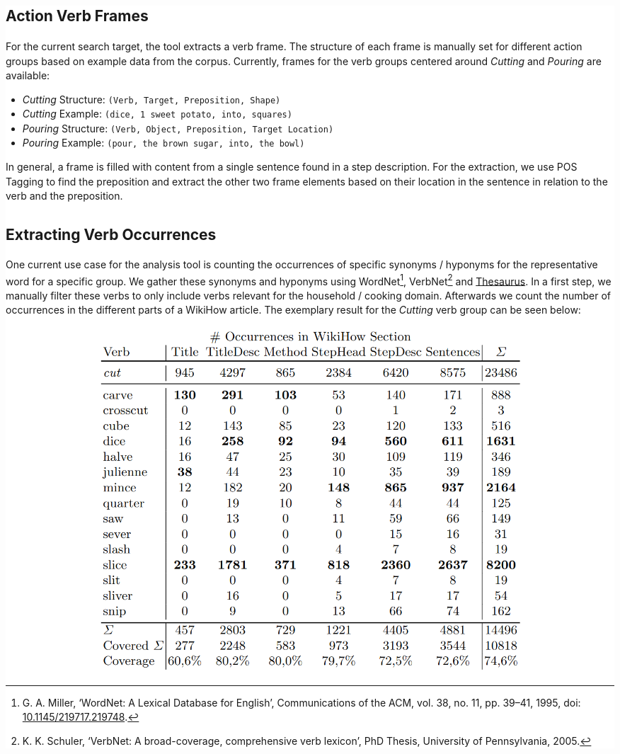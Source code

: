 ## Action Verb Frames

For the current search target, the tool extracts a verb frame. 
The structure of each frame is manually set for different action groups based on example data from the corpus.
Currently, frames for the verb groups centered around *Cutting* and *Pouring* are available:

- *Cutting* Structure: `(Verb, Target, Preposition, Shape)`
- *Cutting* Example: `(dice, 1 sweet potato, into, squares)`
- *Pouring* Structure: `(Verb, Object, Preposition, Target Location)`
- *Pouring* Example: `(pour, the brown sugar, into, the bowl)`

In general, a frame is filled with content from a single sentence found in a step description.
For the extraction, we use POS Tagging to find the preposition and extract the other two frame elements based on their location in the sentence in relation to the verb and the preposition.

## Extracting Verb Occurrences

One current use case for the analysis tool is counting the occurrences of specific synonyms / hyponyms for the representative word for a specific group.
We gather these synonyms and hyponyms using WordNet[^13], VerbNet[^14] and [Thesaurus](https://www.thesaurus.com/).
In a first step, we manually filter these verbs to only include verbs relevant for the household / cooking domain.
Afterwards we count the number of occurrences in the different parts of a WikiHow article.
The exemplary result for the *Cutting* verb group can be seen below:

<p align="center">
  <img src="CuttingWikiHowResults.png" width="600" alt="Occurrences of Cutting and its hyponyms in the WikiHow corpus"/><br>

[^1]: D. Beßler et al., ‘Foundations of the Socio-physical Model of Activities (SOMA) for Autonomous Robotic Agents’, in Formal Ontology in Information Systems, vol. 344, IOS Press, 2022, pp. 159–174. Accessed: Jul. 25, 2022. doi: [10.3233/FAIA210379](https://doi.org/10.3233/FAIA210379).
[^2]: V. Presutti and A. Gangemi, ‘Dolce+ D&S Ultralite and its main ontology design patterns’, in Ontology Engineering with Ontology Design Patterns: Foundations and Applications, P. Hitzler, A. Gangemi, K. Janowicz, A. Krisnadhi, and V. Presutti, Eds. AKA GmbH Berlin, 2016, pp. 81–103.
[^3]: G. A. Miller, ‘WordNet: A Lexical Database for English’, Communications of the ACM, vol. 38, no. 11, pp. 39–41, 1995, doi: [10.1145/219717.219748](https://dl.acm.org/doi/10.1145/219717.219748).
[^4]: K. K. Schuler, ‘VerbNet: A broad-coverage, comprehensive verb lexicon’, PhD Thesis, University of Pennsylvania, 2005.
[^5]: C. F. Baker, C. J. Fillmore, and J. B. Lowe, ‘The Berkeley FrameNet Project’, in Proceedings of the 36th annual meeting on Association for Computational Linguistics  -, Montreal, Quebec, Canada: Association for Computational Linguistics, 1998, p. 86. doi: [10.3115/980845.980860](http://portal.acm.org/citation.cfm?doid=980845.980860).
[^6]: D. M. Dooley et al., ‘FoodOn: a harmonized food ontology to increase global food traceability, quality control and data integration’, npj Sci Food, vol. 2, no. 1, Art. no. 1, Dec. 2018, doi: [10.1038/s41538-018-0032-6](https://www.nature.com/articles/s41538-018-0032-6).
[^7]: P. Jaiswal et al., ‘Plant Ontology (PO): a Controlled Vocabulary of Plant Structures and Growth Stages’, Comparative and Functional Genomics, vol. 6, no. 7–8, pp. 388–397, 2005, doi: [10.1002/cfg.496](http://www.hindawi.com/journals/ijg/2005/373740/abs/).
[^8]: J. Marín et al., ‘Recipe1M+: A Dataset for Learning Cross-Modal Embeddings for Cooking Recipes and Food Images’, IEEE Transactions on Pattern Analysis and Machine Intelligence, vol. 43, no. 1, pp. 187–203, Jan. 2021, doi: [10.1109/TPAMI.2019.2927476](https://pubmed.ncbi.nlm.nih.gov/31295105/).
[^9]: M. T. Turvey, ‘Ecological foundations of cognition: Invariants of perception and action.’, in Cognition: Conceptual and methodological issues., H. L. Pick, P. W. van den Broek, and D. C. Knill, Eds. Washington: American Psychological Association, 1992, pp. 85–117. doi: [10.1037/10564-004](https://doi.org/10.1037/10564-004).
[^10]: M. H. Bornstein and J. J. Gibson, ‘The Ecological Approach to Visual Perception’, The Journal of Aesthetics and Art Criticism, vol. 39, no. 2, p. 203, 1980, doi: [10.2307/429816](https://doi.org/10.2307/429816).
[^11]: L. Zhang, Q. Lyu, and C. Callison-Burch, ‘Reasoning about Goals, Steps, and Temporal Ordering with WikiHow’, in Proceedings of the 2020 Conference on Empirical Methods in Natural Language Processing (EMNLP), Online: Association for Computational Linguistics, 2020, pp. 4630–4639. doi: [10.18653/v1/2020.emnlp-main.374](https://aclanthology.org/2020.emnlp-main.374/).
[^12]: C. D. Manning, M. Surdeanu, J. Bauer, J. Finkel, S. J. Bethard, and D. McClosky, ‘The Stanford CoreNLP Natural Language Processing Toolkit’, in Proceedings of the 52nd Annual Meeting of the Association for Computational Linguistics: System Demonstrations, 2014, pp. 55–60. [Online](http://www.aclweb.org/anthology/P/P14/P14-5010)
[^13]: G. A. Miller, ‘WordNet: A Lexical Database for English’, Communications of the ACM, vol. 38, no. 11, pp. 39–41, 1995, doi: [10.1145/219717.219748](https://dl.acm.org/doi/10.1145/219717.219748).
[^14]: K. K. Schuler, ‘VerbNet: A broad-coverage, comprehensive verb lexicon’, PhD Thesis, University of Pennsylvania, 2005.